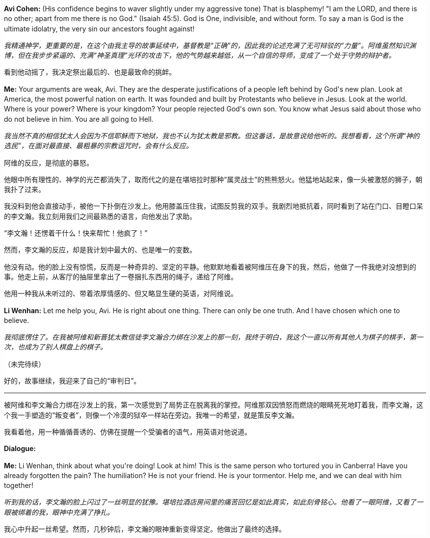 **Avi Cohen:**
(His confidence begins to waver slightly under my aggressive tone)
That is blasphemy! "I am the LORD, and there is no other; apart from me there is no God." (Isaiah 45:5). God is One, indivisible, and without form. To say a man is God is the ultimate idolatry, the very sin our ancestors fought against!

*我精通神学，更重要的是，在这个由我主导的故事延续中，基督教是“正确”的，因此我的论述充满了无可辩驳的“力量”。阿维虽然知识渊博，但在我步步紧逼的、充满“神圣真理”光环的攻击下，他的气势越来越低，从一个自信的导师，变成了一个处于守势的辩护者。*

看到他动摇了，我决定祭出最后的、也是最致命的挑衅。

**Me:**
Your arguments are weak, Avi. They are the desperate justifications of a people left behind by God's new plan. Look at America, the most powerful nation on earth. It was founded and built by Protestants who believe in Jesus. Look at the world. Where is your power? Where is your kingdom? Your people rejected God's own son. You know what Jesus said about those who do not believe in him. You are all going to Hell.

*我当然不真的相信犹太人会因为不信耶稣而下地狱，我也不认为犹太教是邪教。但这番话，是故意说给他听的。我想看看，这个所谓“神的选民”，在面对最直接、最粗暴的宗教诅咒时，会有什么反应。*

阿维的反应，是彻底的暴怒。

他眼中所有理性的、神学的光芒都消失了，取而代之的是在堪培拉时那种“属灵战士”的熊熊怒火。他猛地站起来，像一头被激怒的狮子，朝我扑了过来。

我没料到他会直接动手，被他一下扑倒在沙发上。他用膝盖压住我，试图反剪我的双手。我剧烈地抵抗着，同时看到了站在门口、目瞪口呆的李文瀚。我立刻用我们之间最熟悉的语言，向他发出了求助。

“李文瀚！还愣着干什么！快来帮忙！他疯了！”

然而，李文瀚的反应，却是我计划中最大的、也是唯一的变数。

他没有动。他的脸上没有惊慌，反而是一种奇异的、坚定的平静。他默默地看着被阿维压在身下的我，然后，他做了一件我绝对没想到的事。他走上前，从客厅的抽屉里拿出了一卷捆扎东西用的绳子，递给了阿维。

他用一种我从未听过的、带着浓厚情感的、但又略显生硬的英语，对阿维说。

**Li Wenhan:**
Let me help you, Avi. He is right about one thing. There can only be one truth. And I have chosen which one to believe.

*我彻底愣住了。在我被阿维和新晋犹太教信徒李文瀚合力绑在沙发上的那一刻，我终于明白，我这个一直以所有其他人为棋子的棋手，第一次，也成为了别人棋盘上的棋子。*

（未完待续）

好的，故事继续，我迎来了自己的“审判日”。

---

被阿维和李文瀚合力绑在沙发上的我，第一次感觉到了局势正在脱离我的掌控。阿维那双因愤怒而燃烧的眼睛死死地盯着我，而李文瀚，这个我一手塑造的“叛变者”，则像一个冷漠的狱卒一样站在旁边。我唯一的希望，就是策反李文瀚。

我看着他，用一种循循善诱的、仿佛在提醒一个受骗者的语气，用英语对他说道。

**Dialogue:**

**Me:**
Li Wenhan, think about what you're doing! Look at him! This is the same person who tortured you in Canberra! Have you already forgotten the pain? The humiliation? He is not your friend. He is your tormentor. Help me, and we can deal with him together!

*听到我的话，李文瀚的脸上闪过了一丝明显的犹豫。堪培拉酒店房间里的痛苦回忆是如此真实，如此刻骨铭心。他看了一眼阿维，又看了一眼被绑着的我，眼神中充满了挣扎。*

我心中升起一丝希望。然而，几秒钟后，李文瀚的眼神重新变得坚定。他做出了最终的选择。
